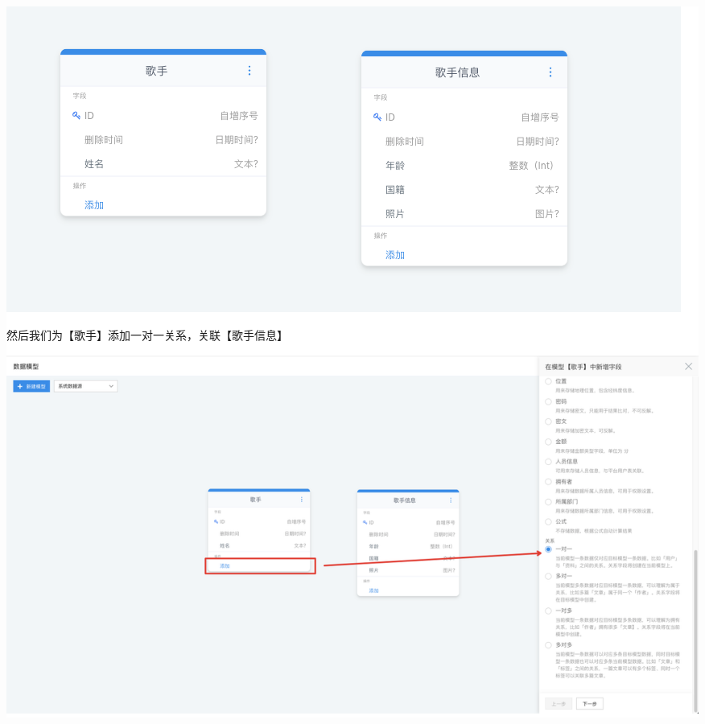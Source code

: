 ![29.png](../../../staic/img/操作指南/页面设计/简易页面设计/模型字段配置/29_c74500a.png)

然后我们为【歌手】添加一对一关系，关联【歌手信息】

![30.png](../../../staic/img/操作指南/页面设计/简易页面设计/模型字段配置/30_0ea006f.png)
